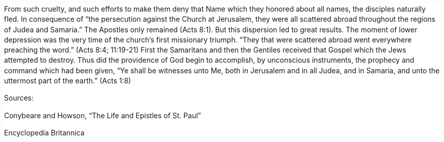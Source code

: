 From such cruelty, and such efforts to make them deny that Name which
they honored about all names, the disciples naturally fled. In
consequence of “the persecution against the Church at Jerusalem, they
were all scattered abroad throughout the regions of Judea and Samaria.”
The Apostles only remained (Acts 8:1). But this dispersion led to great
results. The moment of lower depression was the very time of the
church’s first missionary triumph. “They that were scattered abroad went
everywhere preaching the word.” (Acts 8:4; 11:19-21) First the
Samaritans and then the Gentiles received that Gospel which the Jews
attempted to destroy. Thus did the providence of God begin to
accomplish, by unconscious instruments, the prophecy and command which
had been given, “Ye shall be witnesses unto Me, both in Jerusalem and in
all Judea, and in Samaria, and unto the uttermost part of the earth.”
(Acts 1:8)

Sources:

Conybeare and Howson, “The Life and Epistles of St. Paul”

Encyclopedia Britannica

